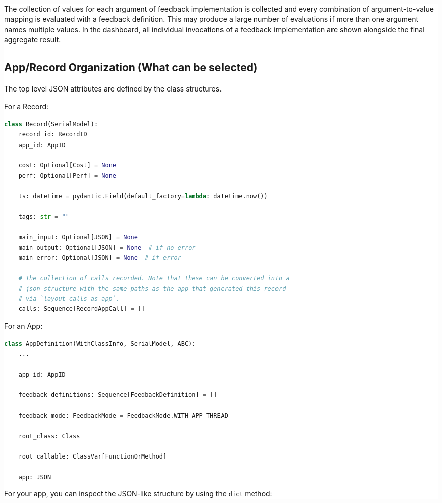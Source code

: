 The collection of values for each argument of feedback implementation is
collected and every combination of argument-to-value mapping is evaluated with a
feedback definition. This may produce a large number of evaluations if more than
one argument names multiple values. In the dashboard, all individual invocations
of a feedback implementation are shown alongside the final aggregate result.

## App/Record Organization (What can be selected)

The top level JSON attributes are defined by the class structures.

For a Record:

```python
class Record(SerialModel):
    record_id: RecordID
    app_id: AppID

    cost: Optional[Cost] = None
    perf: Optional[Perf] = None

    ts: datetime = pydantic.Field(default_factory=lambda: datetime.now())

    tags: str = ""

    main_input: Optional[JSON] = None
    main_output: Optional[JSON] = None  # if no error
    main_error: Optional[JSON] = None  # if error

    # The collection of calls recorded. Note that these can be converted into a
    # json structure with the same paths as the app that generated this record
    # via `layout_calls_as_app`.
    calls: Sequence[RecordAppCall] = []
```

For an App:

```python
class AppDefinition(WithClassInfo, SerialModel, ABC):
    ...

    app_id: AppID

    feedback_definitions: Sequence[FeedbackDefinition] = []

    feedback_mode: FeedbackMode = FeedbackMode.WITH_APP_THREAD

    root_class: Class

    root_callable: ClassVar[FunctionOrMethod]

    app: JSON
```

For your app, you can inspect the JSON-like structure by using the `dict`
method:
